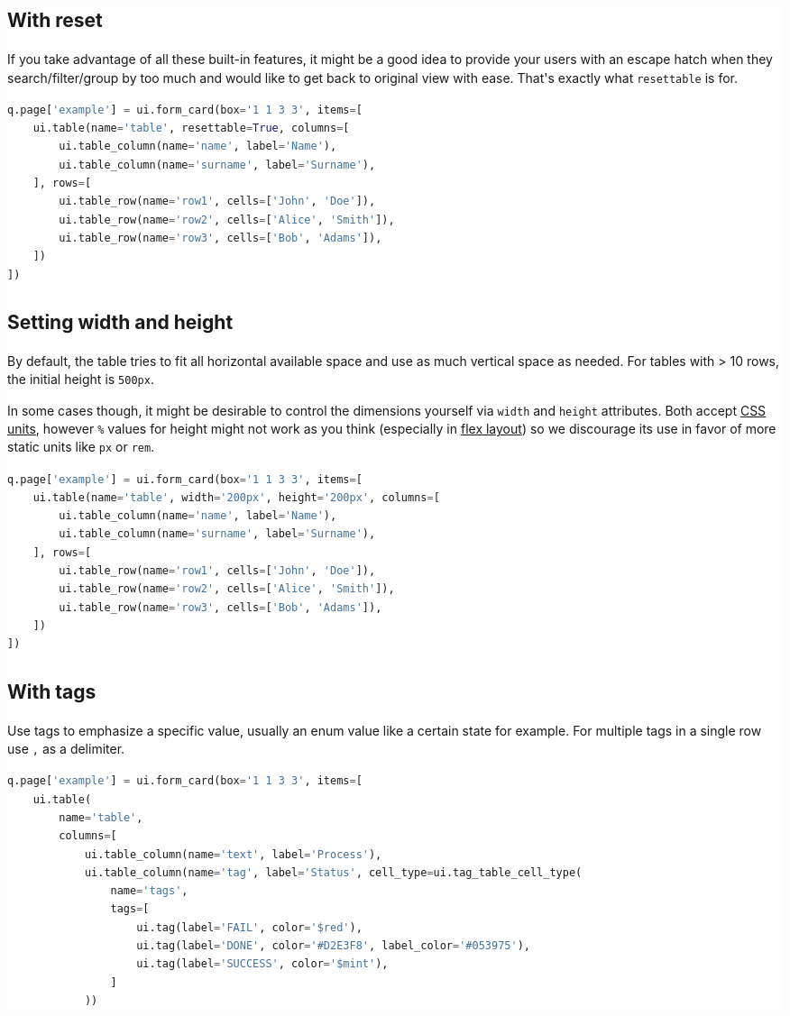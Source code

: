 ## With reset

If you take advantage of all these built-in features, it might be a good idea to provide your users with an
escape hatch when they search/filter/group by too much and would like to get back to original view
with ease. That's exactly what `resettable` is for.

```py
q.page['example'] = ui.form_card(box='1 1 3 3', items=[
    ui.table(name='table', resettable=True, columns=[
        ui.table_column(name='name', label='Name'),
        ui.table_column(name='surname', label='Surname'),
    ], rows=[
        ui.table_row(name='row1', cells=['John', 'Doe']),
        ui.table_row(name='row2', cells=['Alice', 'Smith']),
        ui.table_row(name='row3', cells=['Bob', 'Adams']),
    ])
])
```

## Setting width and height

By default, the table tries to fit all horizontal available space and use as much vertical space as
needed. For tables with > 10 rows, the initial height is `500px`.

In some cases though, it might be desirable to control the dimensions yourself via `width` and `height`
attributes. Both accept [CSS units](https://developer.mozilla.org/en-US/docs/Learn/CSS/Building_blocks/Values_and_units),
however `%` values for height might not work as you think (especially in [flex layout](/docs/layout#flex-layout))
so we discourage its use in favor of more static units like `px` or `rem`.

```py
q.page['example'] = ui.form_card(box='1 1 3 3', items=[
    ui.table(name='table', width='200px', height='200px', columns=[
        ui.table_column(name='name', label='Name'),
        ui.table_column(name='surname', label='Surname'),
    ], rows=[
        ui.table_row(name='row1', cells=['John', 'Doe']),
        ui.table_row(name='row2', cells=['Alice', 'Smith']),
        ui.table_row(name='row3', cells=['Bob', 'Adams']),
    ])
])
```

## With tags

Use tags to emphasize a specific value, usually an enum value like a certain state for example. For multiple tags in a single row use `,` as a delimiter.

```py
q.page['example'] = ui.form_card(box='1 1 3 3', items=[
    ui.table(
        name='table', 
        columns=[
            ui.table_column(name='text', label='Process'),
            ui.table_column(name='tag', label='Status', cell_type=ui.tag_table_cell_type(
                name='tags',
                tags=[
                    ui.tag(label='FAIL', color='$red'),
                    ui.tag(label='DONE', color='#D2E3F8', label_color='#053975'),
                    ui.tag(label='SUCCESS', color='$mint'),
                ]
            ))
```